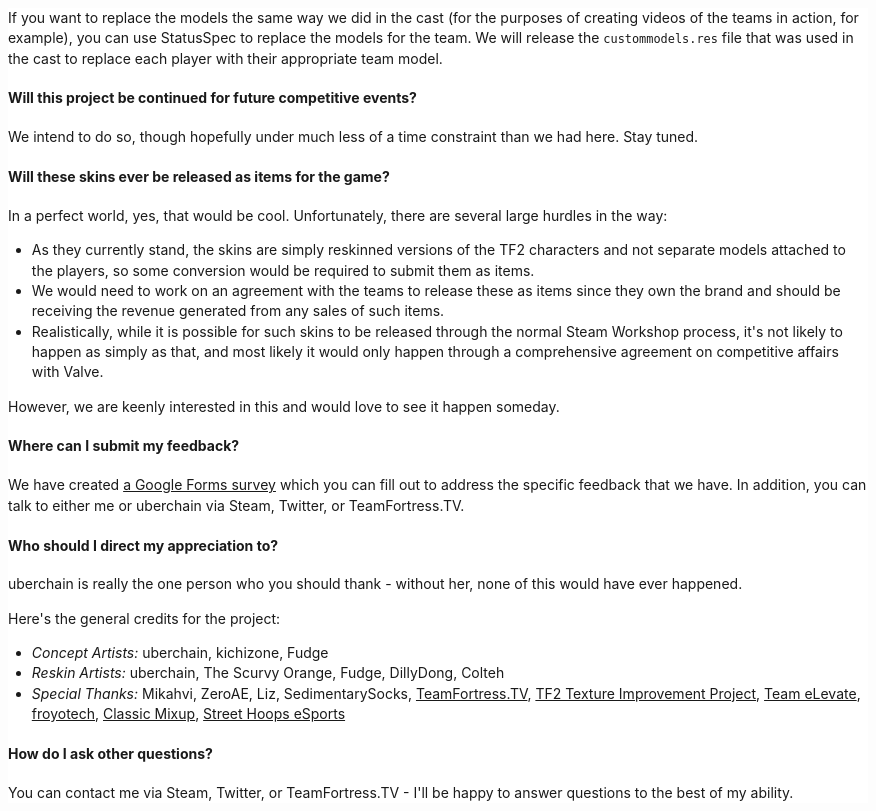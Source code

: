 If you want to replace the models the same way we did in the cast (for the purposes of creating videos of the teams in action, for example), you can use StatusSpec to replace the models for the team. We will release the `custommodels.res` file that was used in the cast to replace each player with their appropriate team model.

#### Will this project be continued for future competitive events?

We intend to do so, though hopefully under much less of a time constraint than we had here. Stay tuned.

#### Will these skins ever be released as items for the game?

In a perfect world, yes, that would be cool. Unfortunately, there are several large hurdles in the way:

* As they currently stand, the skins are simply reskinned versions of the TF2 characters and not separate models attached to the players, so some conversion would be required to submit them as items.
* We would need to work on an agreement with the teams to release these as items since they own the brand and should be receiving the revenue generated from any sales of such items.
* Realistically, while it is possible for such skins to be released through the normal Steam Workshop process, it's not likely to happen as simply as that, and most likely it would only happen through a comprehensive agreement on competitive affairs with Valve.

However, we are keenly interested in this and would love to see it happen someday.

#### Where can I submit my feedback?

We have created [a Google Forms survey](http://goo.gl/forms/T6RpJH4jyJ) which you can fill out to address the specific feedback that we have. In addition, you can talk to either me or uberchain via Steam, Twitter, or TeamFortress.TV.

#### Who should I direct my appreciation to?

uberchain is really the one person who you should thank - without her, none of this would have ever happened.

Here's the general credits for the project:

* *Concept Artists:* uberchain, kichizone, Fudge
* *Reskin Artists:* uberchain, The Scurvy Orange, Fudge, DillyDong, Colteh
* *Special Thanks:* Mikahvi, ZeroAE, Liz, SedimentarySocks, [TeamFortress.TV](http://teamfortress.tv/), [TF2 Texture Improvement Project](http://tf2tip.maxofs2d.net/), [Team eLevate](http://elevate.gg/), [froyotech](http://www.froyotech.tv/), [Classic Mixup](http://play.esea.net/teams/51672), [Street Hoops eSports](http://play.esea.net/teams/74241)

#### How do I ask other questions?

You can contact me via Steam, Twitter, or TeamFortress.TV - I'll be happy to answer questions to the best of my ability.
